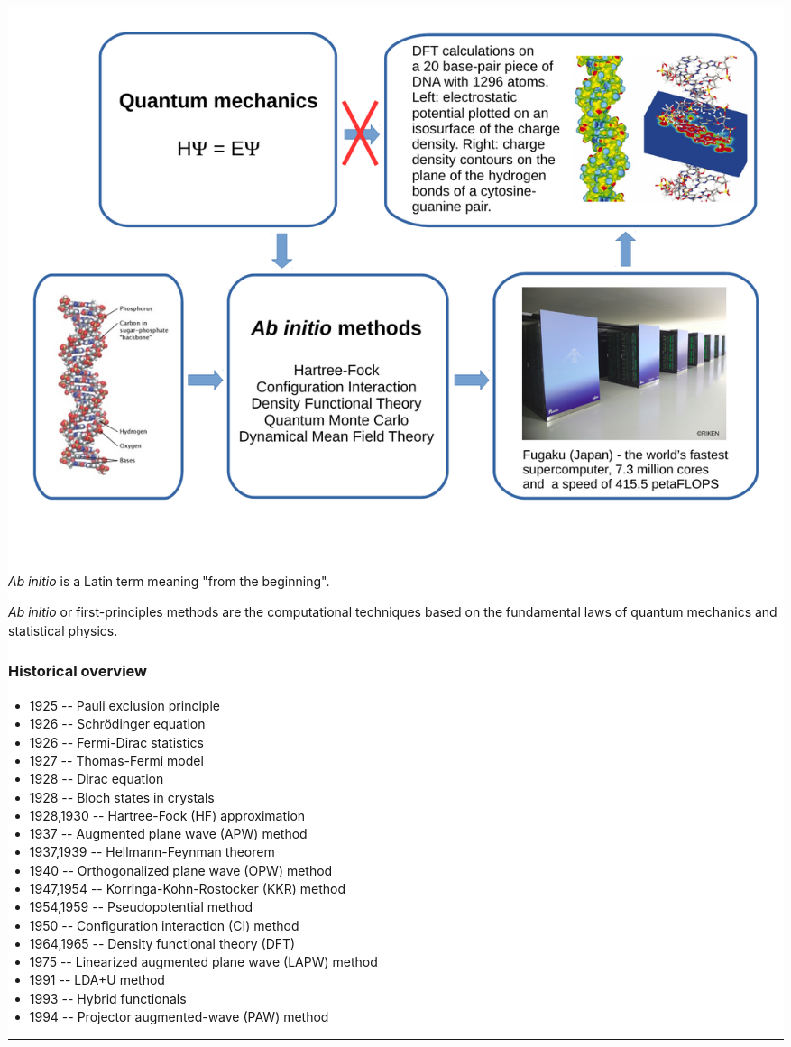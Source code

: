 ![image](fig_01/Abinitio.png)

*Ab initio* is a Latin term meaning \"from the beginning\".

*Ab initio* or first-principles methods are the computational techniques
based on the fundamental laws of quantum mechanics and statistical
physics.

### Historical overview

- 1925 -- Pauli exclusion principle
- 1926 -- Schrödinger equation
- 1926 -- Fermi-Dirac statistics
- 1927 -- Thomas-Fermi model
- 1928 -- Dirac equation
- 1928 -- Bloch states in crystals
- 1928,1930 -- Hartree-Fock (HF) approximation
- 1937 -- Augmented plane wave (APW) method
- 1937,1939 -- Hellmann-Feynman theorem
- 1940 -- Orthogonalized plane wave (OPW) method
- 1947,1954 -- Korringa-Kohn-Rostocker (KKR) method
- 1954,1959 -- Pseudopotential method
- 1950 -- Configuration interaction (CI) method
- 1964,1965 -- Density functional theory (DFT)
- 1975 -- Linearized augmented plane wave (LAPW) method
- 1991 -- LDA+U method
- 1993 -- Hybrid functionals
- 1994 -- Projector augmented-wave (PAW) method

---